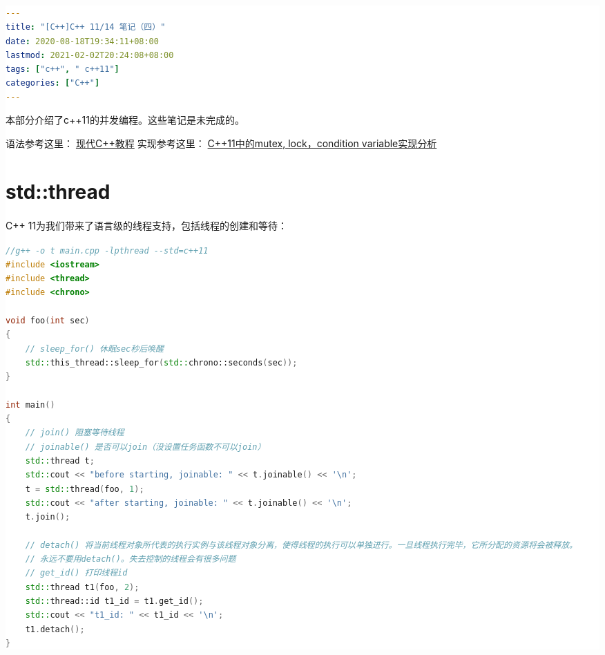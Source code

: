 ```yaml
---
title: "[C++]C++ 11/14 笔记（四）"
date: 2020-08-18T19:34:11+08:00
lastmod: 2021-02-02T20:24:08+08:00
tags: ["c++", " c++11"]
categories: ["C++"]
---
```



本部分介绍了c++11的并发编程。这些笔记是未完成的。


语法参考这里：
[现代C++教程](https://changkun.de/modern-cpp/zh-cn/07-thread/index.html)
实现参考这里：
[C++11中的mutex, lock，condition variable实现分析](http://hengyunabc.github.io/cpp11-mutex-lock-condition/)

# std::thread
C++ 11为我们带来了语言级的线程支持，包括线程的创建和等待：
```c++
//g++ -o t main.cpp -lpthread --std=c++11
#include <iostream>
#include <thread>
#include <chrono>

void foo(int sec)
{
    // sleep_for() 休眠sec秒后唤醒
    std::this_thread::sleep_for(std::chrono::seconds(sec));
}

int main()
{
    // join() 阻塞等待线程
    // joinable() 是否可以join（没设置任务函数不可以join）
    std::thread t;
    std::cout << "before starting, joinable: " << t.joinable() << '\n';
    t = std::thread(foo, 1);
    std::cout << "after starting, joinable: " << t.joinable() << '\n';
    t.join();

    // detach() 将当前线程对象所代表的执行实例与该线程对象分离，使得线程的执行可以单独进行。一旦线程执行完毕，它所分配的资源将会被释放。
    // 永远不要用detach()。失去控制的线程会有很多问题
    // get_id() 打印线程id
    std::thread t1(foo, 2);
    std::thread::id t1_id = t1.get_id();
    std::cout << "t1_id: " << t1_id << '\n';
    t1.detach();
}
```
